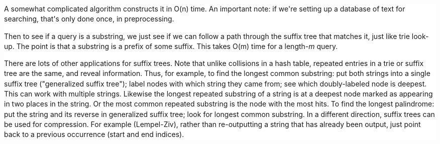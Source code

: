 A somewhat complicated algorithm constructs it in O(n) time. An important note: 
if we're setting up a database of text for searching, that's only done once, in 
preprocessing.

Then to see if a query is a substring, we just see if we can follow a path through 
the suffix tree that matches it, just like trie look-up. The point is that a substring 
is a prefix of some suffix. This takes O(m) time for a length-<i>m</i> query.

There are lots of other applications for suffix trees. Note that unlike collisions 
in a hash table, repeated entries in a trie or suffix tree are the same, and reveal 
information. Thus, for example, to find the longest common substring: put both 
strings into a single suffix tree ("generalized suffix tree"); label nodes with 
which string they came from; see which doubly-labeled node is deepest. This can 
work with multiple strings. Likewise the longest repeated substring of a string 
is at a deepest node marked as appearing in two places in the string. Or the most 
common repeated substring is the node with the most hits. To find the longest 
palindrome: put the string and its reverse in generalized suffix tree; look for 
longest common substring. In a different direction, suffix trees can be used for 
compression. For example (Lempel-Ziv), rather than re-outputting a string that has 
already been output, just point back to a previous occurrence (start and end indices).
